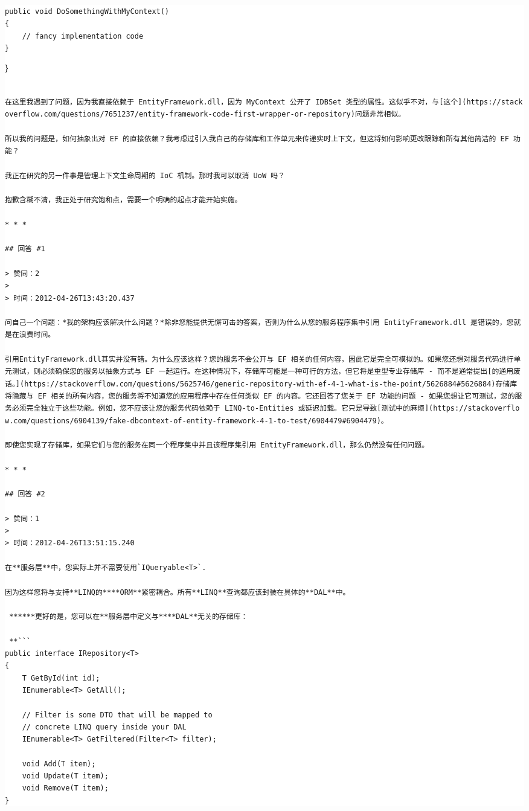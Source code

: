     public void DoSomethingWithMyContext()
    {
        // fancy implementation code
    }
} 
```

在这里我遇到了问题，因为我直接依赖于 EntityFramework.dll，因为 MyContext 公开了 IDBSet 类型的属性。这似乎不对，与[这个](https://stackoverflow.com/questions/7651237/entity-framework-code-first-wrapper-or-repository)问题非常相似。

所以我的问题是，如何抽象出对 EF 的直接依赖？我考虑过引入我自己的存储库和工作单元来传递实时上下文，但这将如何影响更改跟踪和所有其他简洁的 EF 功能？

我正在研究的另一件事是管理上下文生命周期的 IoC 机制。那时我可以取消 UoW 吗？

抱歉含糊不清，我正处于研究饱和点，需要一个明确的起点才能开始实施。

* * *

## 回答 #1

> 赞同：2
> 
> 时间：2012-04-26T13:43:20.437

问自己一个问题：*我的架构应该解决什么问题？*除非您能提供无懈可击的答案，否则为什么从您的服务程序集中引用 EntityFramework.dll 是错误的，您就是在浪费时间。

引用EntityFramework.dll其实并没有错。为什么应该这样？您的服务不会公开与 EF 相关的任何内容，因此它是完全可模拟的。如果您还想对服务代码进行单元测试，则必须确保您的服务以抽象方式与 EF 一起运行。在这种情况下，存储库可能是一种可行的方法，但它将是重型专业存储库 - 而不是通常提出[的通用废话。](https://stackoverflow.com/questions/5625746/generic-repository-with-ef-4-1-what-is-the-point/5626884#5626884)存储库将隐藏与 EF 相关的所有内容，您的服务将不知道您的应用程序中存在任何类似 EF 的内容。它还回答了您关于 EF 功能的问题 - 如果您想让它可测试，您的服务必须完全独立于这些功能。例如，您不应该让您的服务代码依赖于 LINQ-to-Entities 或延迟加载。它只是导致[测试中的麻烦](https://stackoverflow.com/questions/6904139/fake-dbcontext-of-entity-framework-4-1-to-test/6904479#6904479)。

即使您实现了存储库，如果它们与您的服务在同一个程序集中并且该程序集引用 EntityFramework.dll，那么仍然没有任何问题。

* * *

## 回答 #2

> 赞同：1
> 
> 时间：2012-04-26T13:51:15.240

在**服务层**中，您实际上并不需要使用`IQueryable<T>`.

因为这样您将与支持**LINQ的****ORM**紧密耦合。所有**LINQ**查询都应该封装在具体的**DAL**中。

 ******更好的是，您可以在**服务层中定义与****DAL**无关的存储库：

 **```
public interface IRepository<T>
{
    T GetById(int id);
    IEnumerable<T> GetAll();

    // Filter is some DTO that will be mapped to 
    // concrete LINQ query inside your DAL
    IEnumerable<T> GetFiltered(Filter<T> filter);

    void Add(T item);
    void Update(T item);
    void Remove(T item);
} 
```